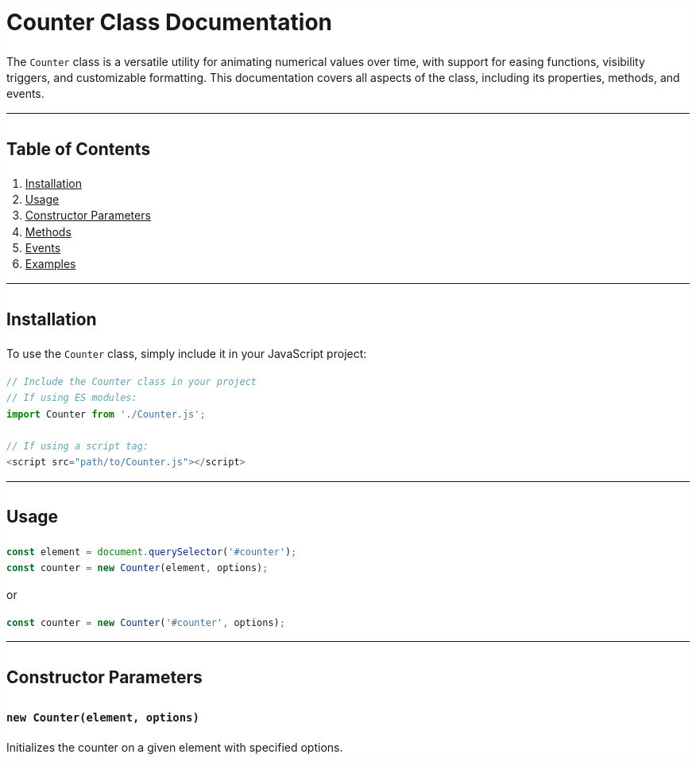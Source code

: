# Counter Class Documentation

The `Counter` class is a versatile utility for animating numerical values over time, with support for easing functions, visibility triggers, and customizable formatting. This documentation covers all aspects of the class, including its properties, methods, and events.

---

## **Table of Contents**
1. [Installation](#installation)
2. [Usage](#usage)
3. [Constructor Parameters](#constructor-parameters)
4. [Methods](#methods)
5. [Events](#events)
6. [Examples](#examples)

---

## **Installation**

To use the `Counter` class, simply include it in your JavaScript project:

```javascript
// Include the Counter class in your project
// If using ES modules:
import Counter from './Counter.js';

// If using a script tag:
<script src="path/to/Counter.js"></script>
```

---

## **Usage**

```javascript
const element = document.querySelector('#counter');
const counter = new Counter(element, options);
```
or
```javascript
const counter = new Counter('#counter', options); 
```

---

## **Constructor Parameters**

### `new Counter(element, options)`
Initializes the counter on a given element with specified options.
